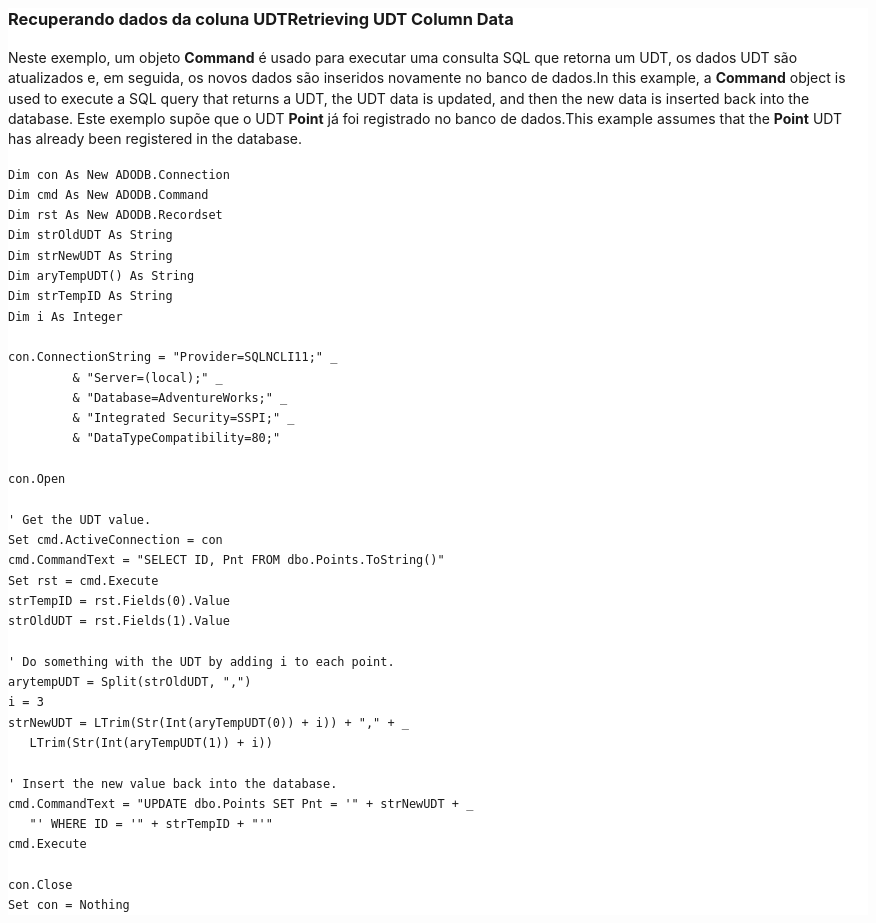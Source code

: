 ### <a name="retrieving-udt-column-data"></a><span data-ttu-id="d27a6-127">Recuperando dados da coluna UDT</span><span class="sxs-lookup"><span data-stu-id="d27a6-127">Retrieving UDT Column Data</span></span>  
 <span data-ttu-id="d27a6-128">Neste exemplo, um objeto **Command** é usado para executar uma consulta SQL que retorna um UDT, os dados UDT são atualizados e, em seguida, os novos dados são inseridos novamente no banco de dados.</span><span class="sxs-lookup"><span data-stu-id="d27a6-128">In this example, a **Command** object is used to execute a SQL query that returns a UDT, the UDT data is updated, and then the new data is inserted back into the database.</span></span> <span data-ttu-id="d27a6-129">Este exemplo supõe que o UDT **Point** já foi registrado no banco de dados.</span><span class="sxs-lookup"><span data-stu-id="d27a6-129">This example assumes that the **Point** UDT has already been registered in the database.</span></span>  
  
```  
Dim con As New ADODB.Connection  
Dim cmd As New ADODB.Command  
Dim rst As New ADODB.Recordset  
Dim strOldUDT As String  
Dim strNewUDT As String  
Dim aryTempUDT() As String  
Dim strTempID As String  
Dim i As Integer  
  
con.ConnectionString = "Provider=SQLNCLI11;" _  
         & "Server=(local);" _  
         & "Database=AdventureWorks;" _   
         & "Integrated Security=SSPI;" _  
         & "DataTypeCompatibility=80;"  
  
con.Open  
  
' Get the UDT value.  
Set cmd.ActiveConnection = con  
cmd.CommandText = "SELECT ID, Pnt FROM dbo.Points.ToString()"  
Set rst = cmd.Execute  
strTempID = rst.Fields(0).Value  
strOldUDT = rst.Fields(1).Value  
  
' Do something with the UDT by adding i to each point.  
arytempUDT = Split(strOldUDT, ",")  
i = 3  
strNewUDT = LTrim(Str(Int(aryTempUDT(0)) + i)) + "," + _  
   LTrim(Str(Int(aryTempUDT(1)) + i))  
  
' Insert the new value back into the database.  
cmd.CommandText = "UPDATE dbo.Points SET Pnt = '" + strNewUDT + _  
   "' WHERE ID = '" + strTempID + "'"  
cmd.Execute  
  
con.Close  
Set con = Nothing  
```  
  